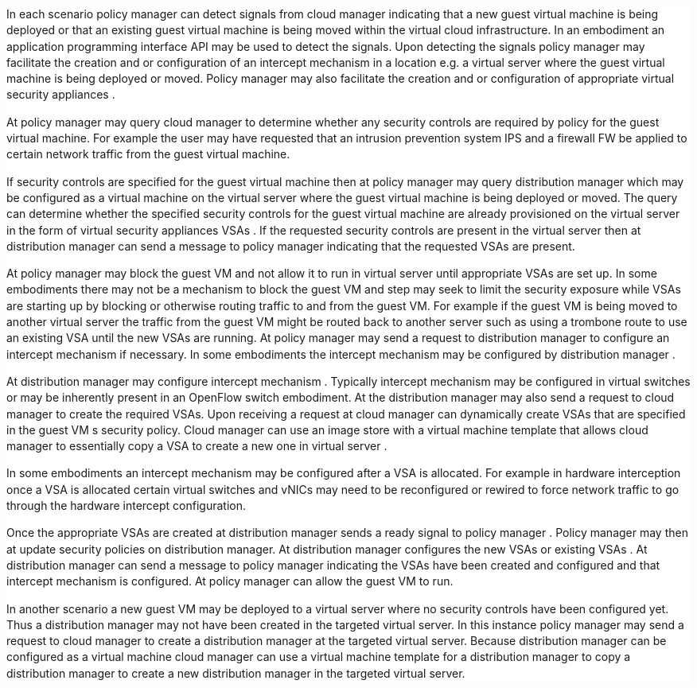 In each scenario policy manager can detect signals from cloud manager indicating that a new guest virtual machine is being deployed or that an existing guest virtual machine is being moved within the virtual cloud infrastructure. In an embodiment an application programming interface API may be used to detect the signals. Upon detecting the signals policy manager may facilitate the creation and or configuration of an intercept mechanism in a location e.g. a virtual server where the guest virtual machine is being deployed or moved. Policy manager may also facilitate the creation and or configuration of appropriate virtual security appliances .

At policy manager may query cloud manager to determine whether any security controls are required by policy for the guest virtual machine. For example the user may have requested that an intrusion prevention system IPS and a firewall FW be applied to certain network traffic from the guest virtual machine.

If security controls are specified for the guest virtual machine then at policy manager may query distribution manager which may be configured as a virtual machine on the virtual server where the guest virtual machine is being deployed or moved. The query can determine whether the specified security controls for the guest virtual machine are already provisioned on the virtual server in the form of virtual security appliances VSAs . If the requested security controls are present in the virtual server then at distribution manager can send a message to policy manager indicating that the requested VSAs are present.

At policy manager may block the guest VM and not allow it to run in virtual server until appropriate VSAs are set up. In some embodiments there may not be a mechanism to block the guest VM and step may seek to limit the security exposure while VSAs are starting up by blocking or otherwise routing traffic to and from the guest VM. For example if the guest VM is being moved to another virtual server the traffic from the guest VM might be routed back to another server such as using a trombone route to use an existing VSA until the new VSAs are running. At policy manager may send a request to distribution manager to configure an intercept mechanism if necessary. In some embodiments the intercept mechanism may be configured by distribution manager .

At distribution manager may configure intercept mechanism . Typically intercept mechanism may be configured in virtual switches or may be inherently present in an OpenFlow switch embodiment. At the distribution manager may also send a request to cloud manager to create the required VSAs. Upon receiving a request at cloud manager can dynamically create VSAs that are specified in the guest VM s security policy. Cloud manager can use an image store with a virtual machine template that allows cloud manager to essentially copy a VSA to create a new one in virtual server .

In some embodiments an intercept mechanism may be configured after a VSA is allocated. For example in hardware interception once a VSA is allocated certain virtual switches and vNICs may need to be reconfigured or rewired to force network traffic to go through the hardware intercept configuration.

Once the appropriate VSAs are created at distribution manager sends a ready signal to policy manager . Policy manager may then at update security policies on distribution manager. At distribution manager configures the new VSAs or existing VSAs . At distribution manager can send a message to policy manager indicating the VSAs have been created and configured and that intercept mechanism is configured. At policy manager can allow the guest VM to run.

In another scenario a new guest VM may be deployed to a virtual server where no security controls have been configured yet. Thus a distribution manager may not have been created in the targeted virtual server. In this instance policy manager may send a request to cloud manager to create a distribution manager at the targeted virtual server. Because distribution manager can be configured as a virtual machine cloud manager can use a virtual machine template for a distribution manager to copy a distribution manager to create a new distribution manager in the targeted virtual server.

